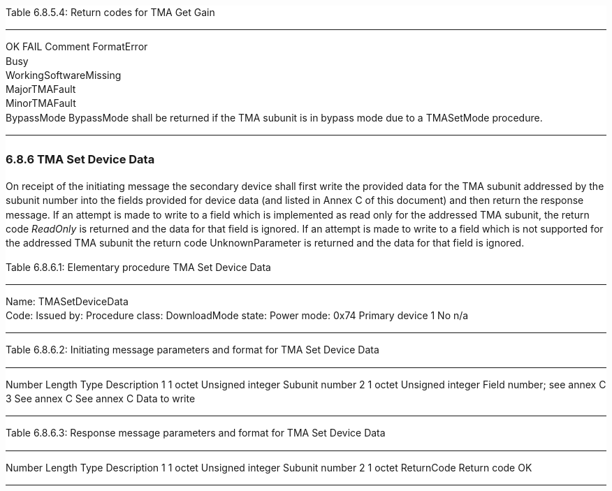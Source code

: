 Table 6.8.5.4: Return codes for TMA Get Gain

  ---- ------------------------ --------------------------------------------------------------------------------------------------
  OK   FAIL                     Comment
       FormatError              
       Busy                     
       WorkingSoftwareMissing   
       MajorTMAFault            
       MinorTMAFault            
       BypassMode               BypassMode shall be returned if the TMA subunit is in bypass mode due to a TMASetMode procedure.
  ---- ------------------------ --------------------------------------------------------------------------------------------------

### 6.8.6 TMA Set Device Data

On receipt of the initiating message the secondary device shall first
write the provided data for the TMA subunit addressed by the subunit
number into the fields provided for device data (and listed in Annex C
of this document) and then return the response message. If an attempt is
made to write to a field which is implemented as read only for the
addressed TMA subunit, the return code *ReadOnly* is returned and the
data for that field is ignored. If an attempt is made to write to a
field which is not supported for the addressed TMA subunit the return
code UnknownParameter is returned and the data for that field is
ignored.

Table 6.8.6.1: Elementary procedure TMA Set Device Data

  ------------------------ ---------------- ------------------ --------------------- -------------
  Name: TMASetDeviceData                                                             
  Code:                    Issued by:       Procedure class:   DownloadMode state:   Power mode:
  0x74                     Primary device   1                  No                    n/a
  ------------------------ ---------------- ------------------ --------------------- -------------

Table 6.8.6.2: Initiating message parameters and format for TMA Set
Device Data

  -------- ------------- ------------------ ---------------------------
  Number   Length        Type               Description
  1        1 octet       Unsigned integer   Subunit number
  2        1 octet       Unsigned integer   Field number; see annex C
  3        See annex C   See annex C        Data to write
  -------- ------------- ------------------ ---------------------------

Table 6.8.6.3: Response message parameters and format for TMA Set Device
Data

  -------- --------- ------------------ ----------------
  Number   Length    Type               Description
  1        1 octet   Unsigned integer   Subunit number
  2        1 octet   ReturnCode         Return code OK
  -------- --------- ------------------ ----------------
